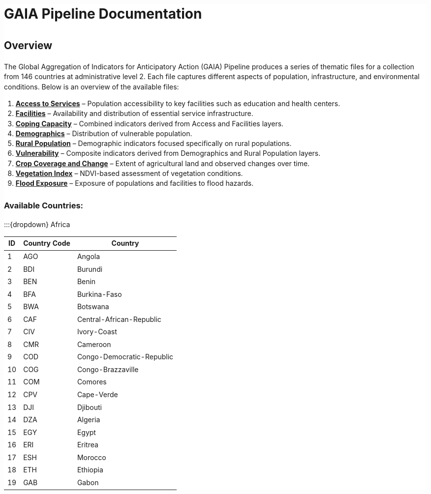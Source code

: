 # GAIA Pipeline Documentation

## Overview

The Global Aggregation of Indicators for Anticipatory Action (GAIA) Pipeline produces a series of thematic files for a collection from 146 countries at administrative level 2. Each file captures different aspects of population, infrastructure, and environmental conditions. Below is an overview of the available files:

1. [**Access to Services**](#access-to-services) – Population accessibility to key facilities such as education and health centers.  
2. [**Facilities**](#facilities) – Availability and distribution of essential service infrastructure.  
3. [**Coping Capacity**](#coping-capacity) – Combined indicators derived from Access and Facilities layers.
4. [**Demographics**](#demographics) – Distribution of vulnerable population.
5. [**Rural Population**](#rural-population) – Demographic indicators focused specifically on rural populations.
6. [**Vulnerability**](#vulnerability) – Composite indicators derived from Demographics and Rural Population layers.
7. [**Crop Coverage and Change**](#crop-coverage-and-change) – Extent of agricultural land and observed changes over time.
8. [**Vegetation Index**](#vegetation-index) – NDVI-based assessment of vegetation conditions.
9. [**Flood Exposure**](#flood-exposure) – Exposure of populations and facilities to flood hazards.

### Available Countries:
:::{dropdown} Africa

| ID  | Country Code | Country                          |
|-----|--------------|-------------------------------|
| 1   | AGO          | Angola                        |
| 2   | BDI          | Burundi                       |
| 3   | BEN          | Benin                         |
| 4   | BFA          | Burkina-Faso                  |
| 5   | BWA          | Botswana                      |
| 6   | CAF          | Central-African-Republic      |
| 7   | CIV          | Ivory-Coast                   |
| 8   | CMR          | Cameroon                      |
| 9   | COD          | Congo-Democratic-Republic     |
| 10  | COG          | Congo-Brazzaville             |
| 11  | COM          | Comores                        |
| 12  | CPV          | Cape-Verde                     |
| 13  | DJI          | Djibouti                        |
| 14  | DZA          | Algeria                        |
| 15  | EGY          | Egypt                          |
| 16  | ERI          | Eritrea                        |
| 17  | ESH          | Morocco                        |
| 18  | ETH          | Ethiopia                       |
| 19  | GAB          | Gabon                          |